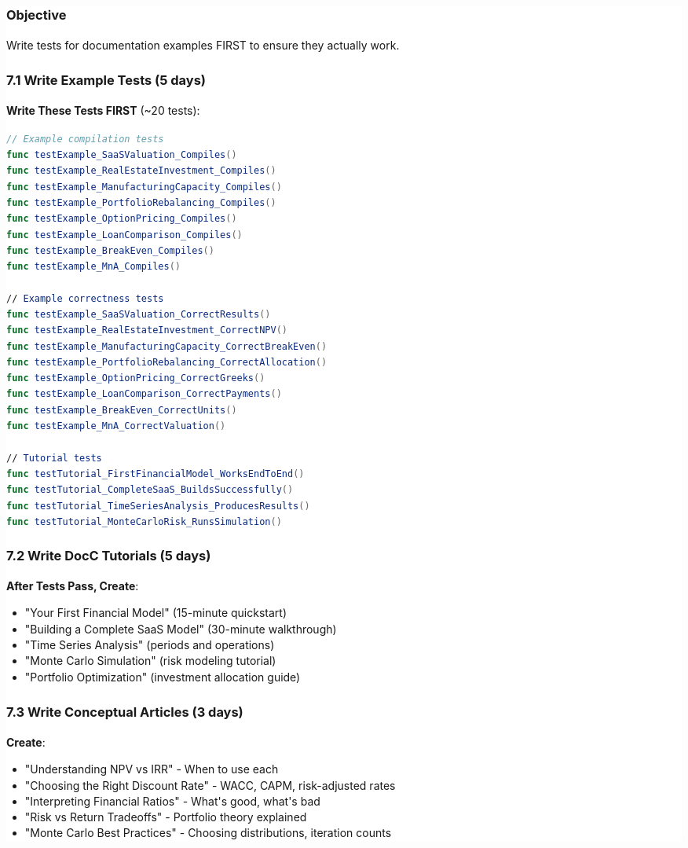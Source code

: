 ### Objective
Write tests for documentation examples FIRST to ensure they actually work.

### 7.1 Write Example Tests (5 days)

**Write These Tests FIRST** (~20 tests):
```swift
// Example compilation tests
func testExample_SaaSValuation_Compiles()
func testExample_RealEstateInvestment_Compiles()
func testExample_ManufacturingCapacity_Compiles()
func testExample_PortfolioRebalancing_Compiles()
func testExample_OptionPricing_Compiles()
func testExample_LoanComparison_Compiles()
func testExample_BreakEven_Compiles()
func testExample_MnA_Compiles()

// Example correctness tests
func testExample_SaaSValuation_CorrectResults()
func testExample_RealEstateInvestment_CorrectNPV()
func testExample_ManufacturingCapacity_CorrectBreakEven()
func testExample_PortfolioRebalancing_CorrectAllocation()
func testExample_OptionPricing_CorrectGreeks()
func testExample_LoanComparison_CorrectPayments()
func testExample_BreakEven_CorrectUnits()
func testExample_MnA_CorrectValuation()

// Tutorial tests
func testTutorial_FirstFinancialModel_WorksEndToEnd()
func testTutorial_CompleteSaaS_BuildsSuccessfully()
func testTutorial_TimeSeriesAnalysis_ProducesResults()
func testTutorial_MonteCarloRisk_RunsSimulation()
```

### 7.2 Write DocC Tutorials (5 days)

**After Tests Pass, Create**:
- "Your First Financial Model" (15-minute quickstart)
- "Building a Complete SaaS Model" (30-minute walkthrough)
- "Time Series Analysis" (periods and operations)
- "Monte Carlo Simulation" (risk modeling tutorial)
- "Portfolio Optimization" (investment allocation guide)

### 7.3 Write Conceptual Articles (3 days)

**Create**:
- "Understanding NPV vs IRR" - When to use each
- "Choosing the Right Discount Rate" - WACC, CAPM, risk-adjusted rates
- "Interpreting Financial Ratios" - What's good, what's bad
- "Risk vs Return Tradeoffs" - Portfolio theory explained
- "Monte Carlo Best Practices" - Choosing distributions, iteration counts
